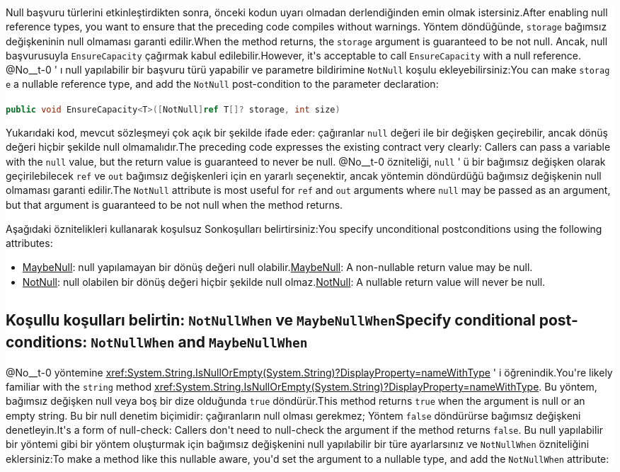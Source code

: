 <span data-ttu-id="9bce0-262">Null başvuru türlerini etkinleştirdikten sonra, önceki kodun uyarı olmadan derlendiğinden emin olmak istersiniz.</span><span class="sxs-lookup"><span data-stu-id="9bce0-262">After enabling null reference types, you want to ensure that the preceding code compiles without warnings.</span></span> <span data-ttu-id="9bce0-263">Yöntem döndüğünde, `storage` bağımsız değişkeninin null olmaması garanti edilir.</span><span class="sxs-lookup"><span data-stu-id="9bce0-263">When the method returns, the `storage` argument is guaranteed to be not null.</span></span> <span data-ttu-id="9bce0-264">Ancak, null başvurusuyla `EnsureCapacity` çağırmak kabul edilebilir.</span><span class="sxs-lookup"><span data-stu-id="9bce0-264">However, it's acceptable to call `EnsureCapacity` with a null reference.</span></span> <span data-ttu-id="9bce0-265">@No__t-0 ' ı null yapılabilir bir başvuru türü yapabilir ve parametre bildirimine `NotNull` koşulu ekleyebilirsiniz:</span><span class="sxs-lookup"><span data-stu-id="9bce0-265">You can make `storage` a nullable reference type, and add the `NotNull` post-condition to the parameter declaration:</span></span>

```csharp
public void EnsureCapacity<T>([NotNull]ref T[]? storage, int size)
```

<span data-ttu-id="9bce0-266">Yukarıdaki kod, mevcut sözleşmeyi çok açık bir şekilde ifade eder: çağıranlar `null` değeri ile bir değişken geçirebilir, ancak dönüş değeri hiçbir şekilde null olmamalıdır.</span><span class="sxs-lookup"><span data-stu-id="9bce0-266">The preceding code expresses the existing contract very clearly: Callers can pass a variable with the `null` value, but the return value is guaranteed to never be null.</span></span> <span data-ttu-id="9bce0-267">@No__t-0 özniteliği, `null` ' ü bir bağımsız değişken olarak geçirilebilecek `ref` ve `out` bağımsız değişkenleri için en yararlı seçenektir, ancak yöntemin döndürdüğü bağımsız değişkenin null olmaması garanti edilir.</span><span class="sxs-lookup"><span data-stu-id="9bce0-267">The `NotNull` attribute is most useful for `ref` and `out` arguments where `null` may be passed as an argument, but that argument is guaranteed to be not null when the method returns.</span></span>

<span data-ttu-id="9bce0-268">Aşağıdaki öznitelikleri kullanarak koşulsuz Sonkoşulları belirtirsiniz:</span><span class="sxs-lookup"><span data-stu-id="9bce0-268">You specify unconditional postconditions using the following attributes:</span></span>

- <span data-ttu-id="9bce0-269">[MaybeNull](xref:System.Diagnostics.CodeAnalysis.MaybeNullAttribute): null yapılamayan bir dönüş değeri null olabilir.</span><span class="sxs-lookup"><span data-stu-id="9bce0-269">[MaybeNull](xref:System.Diagnostics.CodeAnalysis.MaybeNullAttribute): A non-nullable return value may be null.</span></span>
- <span data-ttu-id="9bce0-270">[NotNull](xref:System.Diagnostics.CodeAnalysis.NotNullAttribute): null olabilen bir dönüş değeri hiçbir şekilde null olmaz.</span><span class="sxs-lookup"><span data-stu-id="9bce0-270">[NotNull](xref:System.Diagnostics.CodeAnalysis.NotNullAttribute): A nullable return value will never be null.</span></span>

## <a name="specify-conditional-post-conditions-notnullwhen-and-maybenullwhen"></a><span data-ttu-id="9bce0-271">Koşullu koşulları belirtin: `NotNullWhen` ve `MaybeNullWhen`</span><span class="sxs-lookup"><span data-stu-id="9bce0-271">Specify conditional post-conditions: `NotNullWhen` and `MaybeNullWhen`</span></span>

<span data-ttu-id="9bce0-272">@No__t-0 yöntemine <xref:System.String.IsNullOrEmpty(System.String)?DisplayProperty=nameWithType> ' i öğrenindik.</span><span class="sxs-lookup"><span data-stu-id="9bce0-272">You're likely familiar with the `string` method <xref:System.String.IsNullOrEmpty(System.String)?DisplayProperty=nameWithType>.</span></span> <span data-ttu-id="9bce0-273">Bu yöntem, bağımsız değişken null veya boş bir dize olduğunda `true` döndürür.</span><span class="sxs-lookup"><span data-stu-id="9bce0-273">This method returns `true` when the argument is null or an empty string.</span></span> <span data-ttu-id="9bce0-274">Bu bir null denetim biçimidir: çağıranların null olması gerekmez; Yöntem `false` döndürürse bağımsız değişkeni denetleyin.</span><span class="sxs-lookup"><span data-stu-id="9bce0-274">It's a form of null-check: Callers don't need to null-check the argument if the method returns `false`.</span></span> <span data-ttu-id="9bce0-275">Bu null yapılabilir bir yöntemi gibi bir yöntem oluşturmak için bağımsız değişkenini null yapılabilir bir türe ayarlarsınız ve `NotNullWhen` özniteliğini eklersiniz:</span><span class="sxs-lookup"><span data-stu-id="9bce0-275">To make a method like this nullable aware, you'd set the argument to a nullable type, and add the `NotNullWhen` attribute:</span></span>
